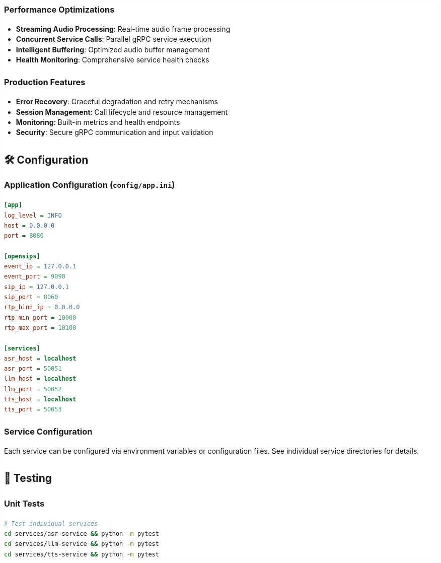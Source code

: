 ### Performance Optimizations
- **Streaming Audio Processing**: Real-time audio frame processing
- **Concurrent Service Calls**: Parallel gRPC service execution
- **Intelligent Buffering**: Optimized audio buffer management
- **Health Monitoring**: Comprehensive service health checks

### Production Features
- **Error Recovery**: Graceful degradation and retry mechanisms
- **Session Management**: Call lifecycle and resource management
- **Monitoring**: Built-in metrics and health endpoints
- **Security**: Secure gRPC communication and input validation

## 🛠️ Configuration

### Application Configuration (`config/app.ini`)

```ini
[app]
log_level = INFO
host = 0.0.0.0
port = 8080

[opensips]
event_ip = 127.0.0.1
event_port = 9090
sip_ip = 127.0.0.1
sip_port = 8060
rtp_bind_ip = 0.0.0.0
rtp_min_port = 10000
rtp_max_port = 10100

[services]
asr_host = localhost
asr_port = 50051
llm_host = localhost
llm_port = 50052
tts_host = localhost
tts_port = 50053
```

### Service Configuration
Each service can be configured via environment variables or configuration files. See individual service directories for details.

## 🧪 Testing

### Unit Tests
```bash
# Test individual services
cd services/asr-service && python -m pytest
cd services/llm-service && python -m pytest
cd services/tts-service && python -m pytest
```
